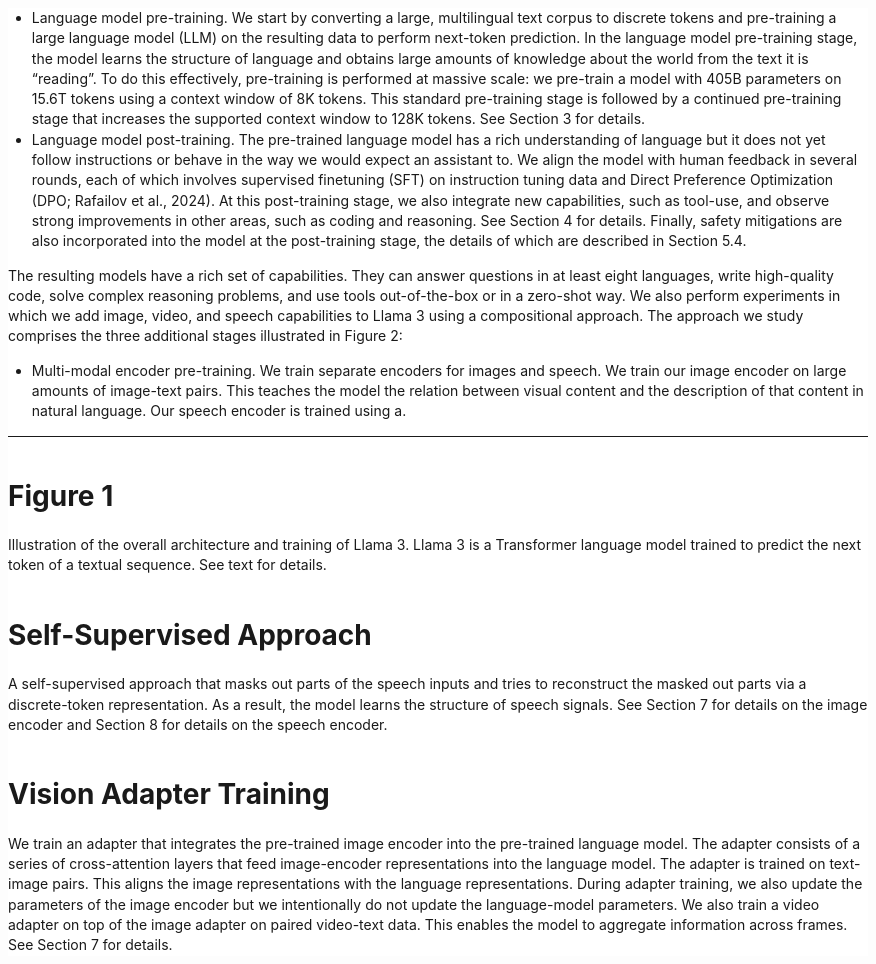 - Language model pre-training. We start by converting a large, multilingual text corpus to discrete tokens and pre-training a large language model (LLM) on the resulting data to perform next-token prediction. In the language model pre-training stage, the model learns the structure of language and obtains large amounts of knowledge about the world from the text it is “reading”. To do this effectively, pre-training is performed at massive scale: we pre-train a model with 405B parameters on 15.6T tokens using a context window of 8K tokens. This standard pre-training stage is followed by a continued pre-training stage that increases the supported context window to 128K tokens. See Section 3 for details.
- Language model post-training. The pre-trained language model has a rich understanding of language but it does not yet follow instructions or behave in the way we would expect an assistant to. We align the model with human feedback in several rounds, each of which involves supervised finetuning (SFT) on instruction tuning data and Direct Preference Optimization (DPO; Rafailov et al., 2024). At this post-training stage, we also integrate new capabilities, such as tool-use, and observe strong improvements in other areas, such as coding and reasoning. See Section 4 for details. Finally, safety mitigations are also incorporated into the model at the post-training stage, the details of which are described in Section 5.4.

The resulting models have a rich set of capabilities. They can answer questions in at least eight languages, write high-quality code, solve complex reasoning problems, and use tools out-of-the-box or in a zero-shot way. We also perform experiments in which we add image, video, and speech capabilities to Llama 3 using a compositional approach. The approach we study comprises the three additional stages illustrated in Figure 2:

- Multi-modal encoder pre-training. We train separate encoders for images and speech. We train our image encoder on large amounts of image-text pairs. This teaches the model the relation between visual content and the description of that content in natural language. Our speech encoder is trained using a.
---
# Figure 1

Illustration of the overall architecture and training of Llama 3. Llama 3 is a Transformer language model trained to predict the next token of a textual sequence. See text for details.

# Self-Supervised Approach

A self-supervised approach that masks out parts of the speech inputs and tries to reconstruct the masked out parts via a discrete-token representation. As a result, the model learns the structure of speech signals. See Section 7 for details on the image encoder and Section 8 for details on the speech encoder.

# Vision Adapter Training

We train an adapter that integrates the pre-trained image encoder into the pre-trained language model. The adapter consists of a series of cross-attention layers that feed image-encoder representations into the language model. The adapter is trained on text-image pairs. This aligns the image representations with the language representations. During adapter training, we also update the parameters of the image encoder but we intentionally do not update the language-model parameters. We also train a video adapter on top of the image adapter on paired video-text data. This enables the model to aggregate information across frames. See Section 7 for details.
